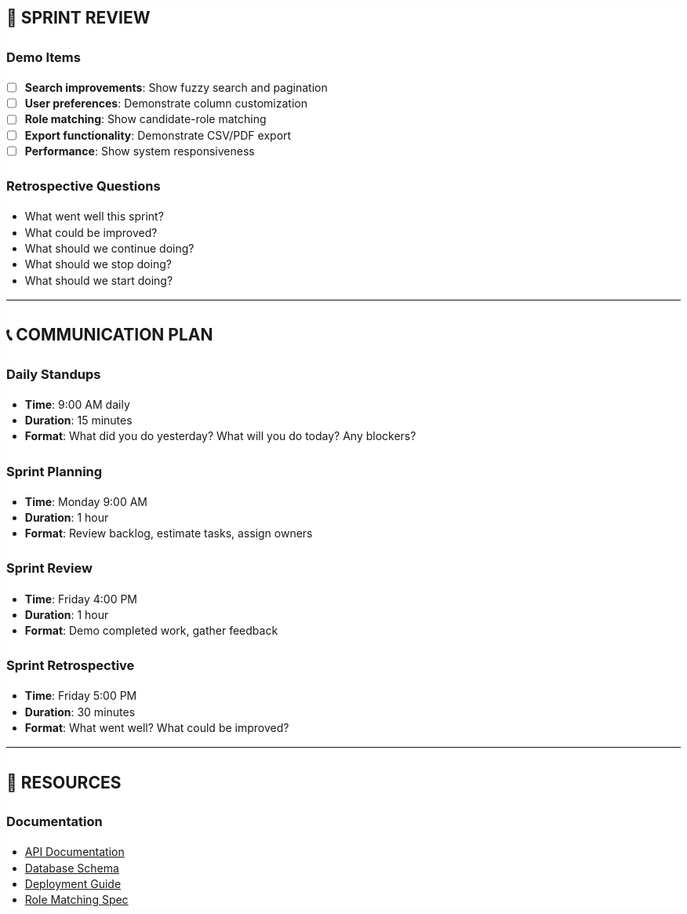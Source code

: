 
## 🎯 **SPRINT REVIEW**

### **Demo Items**
- [ ] **Search improvements**: Show fuzzy search and pagination
- [ ] **User preferences**: Demonstrate column customization
- [ ] **Role matching**: Show candidate-role matching
- [ ] **Export functionality**: Demonstrate CSV/PDF export
- [ ] **Performance**: Show system responsiveness

### **Retrospective Questions**
- What went well this sprint?
- What could be improved?
- What should we continue doing?
- What should we stop doing?
- What should we start doing?

---

## 📞 **COMMUNICATION PLAN**

### **Daily Standups**
- **Time**: 9:00 AM daily
- **Duration**: 15 minutes
- **Format**: What did you do yesterday? What will you do today? Any blockers?

### **Sprint Planning**
- **Time**: Monday 9:00 AM
- **Duration**: 1 hour
- **Format**: Review backlog, estimate tasks, assign owners

### **Sprint Review**
- **Time**: Friday 4:00 PM
- **Duration**: 1 hour
- **Format**: Demo completed work, gather feedback

### **Sprint Retrospective**
- **Time**: Friday 5:00 PM
- **Duration**: 30 minutes
- **Format**: What went well? What could be improved?

---

## 🔗 **RESOURCES**

### **Documentation**
- [API Documentation](./API_DOCUMENTATION.md)
- [Database Schema](./DATABASE_SCHEMA.md)
- [Deployment Guide](./DEPLOYMENT_GUIDE.md)
- [Role Matching Spec](./ROLE_MATCHING_SPEC.md)
